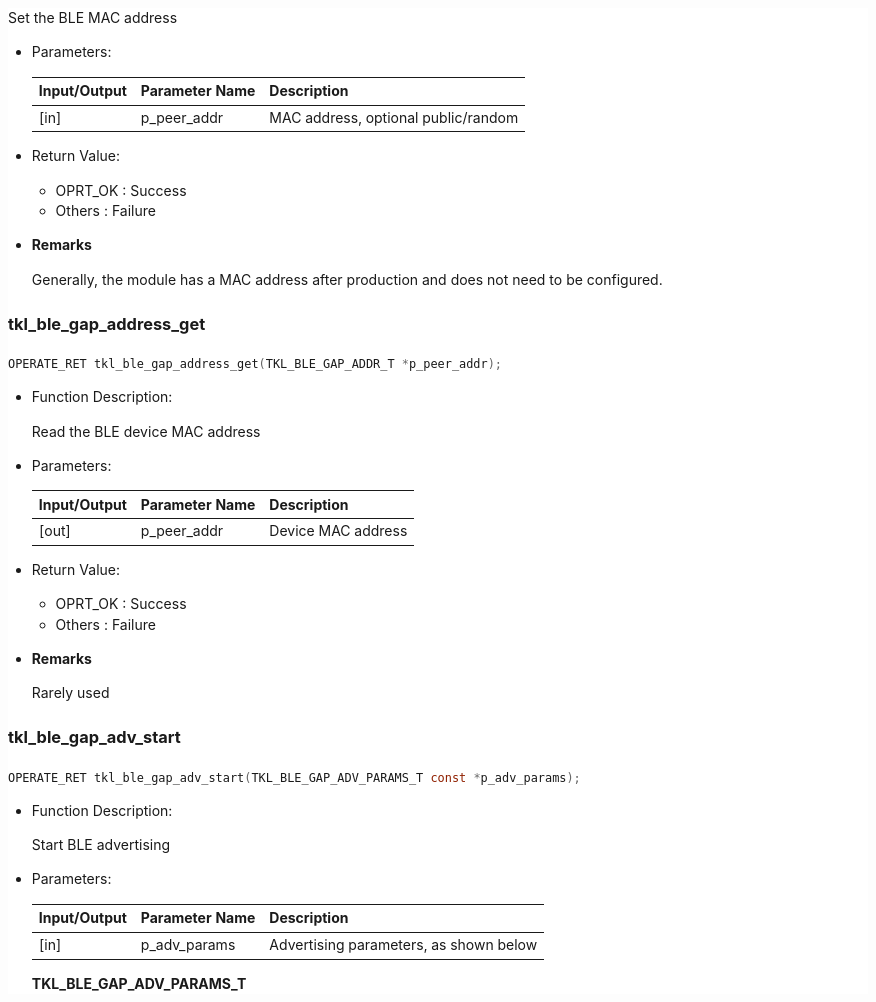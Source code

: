   Set the BLE MAC address

- Parameters:

  | Input/Output | Parameter Name | Description |
  |-------------|----------------|-------------|
  | [in] | p_peer_addr | MAC address, optional public/random |

- Return Value:

  - OPRT_OK : Success
  - Others : Failure

- **Remarks**

  Generally, the module has a MAC address after production and does not need to be configured.

### tkl_ble_gap_address_get

```c
OPERATE_RET tkl_ble_gap_address_get(TKL_BLE_GAP_ADDR_T *p_peer_addr);
```

- Function Description:

  Read the BLE device MAC address

- Parameters:

  | Input/Output | Parameter Name | Description |
  |-------------|----------------|-------------|
  | [out] | p_peer_addr | Device MAC address |

- Return Value:

  - OPRT_OK : Success
  - Others : Failure

- **Remarks**

  Rarely used

### tkl_ble_gap_adv_start

```c
OPERATE_RET tkl_ble_gap_adv_start(TKL_BLE_GAP_ADV_PARAMS_T const *p_adv_params);
```

- Function Description:

  Start BLE advertising

- Parameters:

  | Input/Output | Parameter Name | Description |
  |-------------|----------------|-------------|
  | [in] | p_adv_params | Advertising parameters, as shown below |

  **TKL_BLE_GAP_ADV_PARAMS_T**
